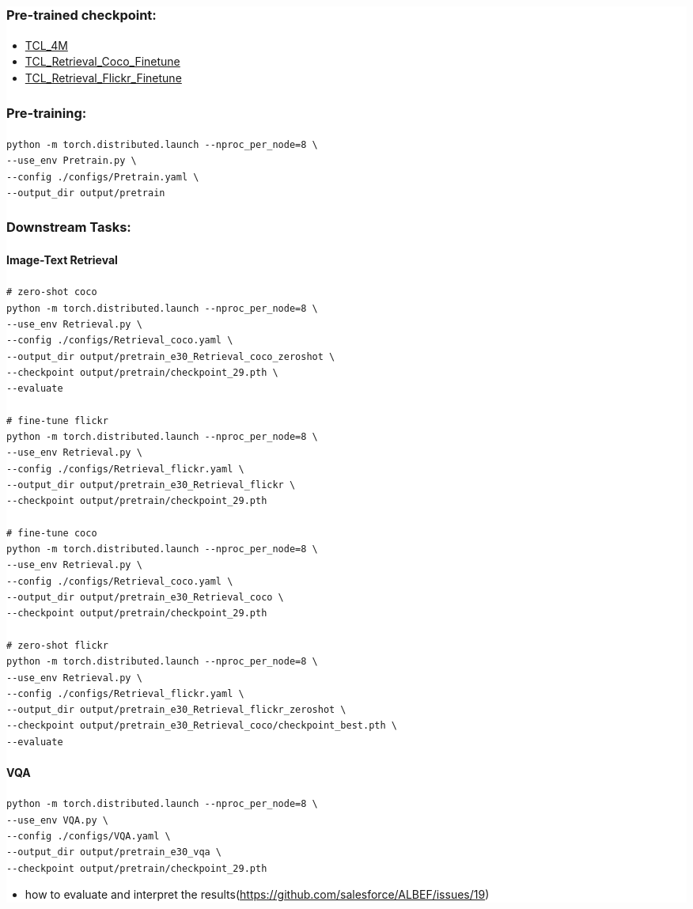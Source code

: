 ### Pre-trained checkpoint:
- [TCL_4M](https://drive.google.com/file/d/1Cb1azBdcdbm0pRMFs-tupKxILTCXlB4O/view?usp=sharing)
- [TCL_Retrieval_Coco_Finetune](https://drive.google.com/file/d/1PtcZF_XzJgIceg4rXLWqGQiXjizvxxS6/view?usp=sharing)
- [TCL_Retrieval_Flickr_Finetune](https://drive.google.com/file/d/1qwWfqyCu1F5YZqQNxjkqy1REESoU6pOT/view?usp=sharing)

### Pre-training:
```
python -m torch.distributed.launch --nproc_per_node=8 \
--use_env Pretrain.py \
--config ./configs/Pretrain.yaml \
--output_dir output/pretrain
```
### Downstream Tasks:
#### Image-Text Retrieval
```
# zero-shot coco 
python -m torch.distributed.launch --nproc_per_node=8 \
--use_env Retrieval.py \
--config ./configs/Retrieval_coco.yaml \
--output_dir output/pretrain_e30_Retrieval_coco_zeroshot \
--checkpoint output/pretrain/checkpoint_29.pth \
--evaluate

# fine-tune flickr
python -m torch.distributed.launch --nproc_per_node=8 \
--use_env Retrieval.py \
--config ./configs/Retrieval_flickr.yaml \
--output_dir output/pretrain_e30_Retrieval_flickr \
--checkpoint output/pretrain/checkpoint_29.pth

# fine-tune coco
python -m torch.distributed.launch --nproc_per_node=8 \
--use_env Retrieval.py \
--config ./configs/Retrieval_coco.yaml \
--output_dir output/pretrain_e30_Retrieval_coco \
--checkpoint output/pretrain/checkpoint_29.pth

# zero-shot flickr 
python -m torch.distributed.launch --nproc_per_node=8 \
--use_env Retrieval.py \
--config ./configs/Retrieval_flickr.yaml \
--output_dir output/pretrain_e30_Retrieval_flickr_zeroshot \
--checkpoint output/pretrain_e30_Retrieval_coco/checkpoint_best.pth \
--evaluate
```

#### VQA
```
python -m torch.distributed.launch --nproc_per_node=8 \
--use_env VQA.py \
--config ./configs/VQA.yaml \
--output_dir output/pretrain_e30_vqa \
--checkpoint output/pretrain/checkpoint_29.pth
```
- how to evaluate and interpret the results(https://github.com/salesforce/ALBEF/issues/19)
